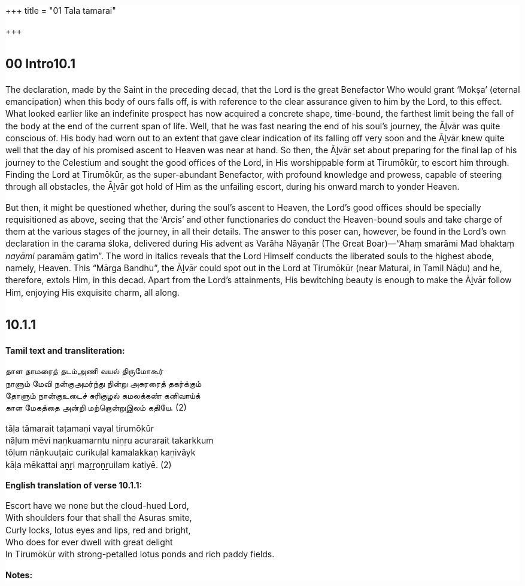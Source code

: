 +++
title = "01 Tala tamarai"

+++


## 00 Intro10.1
The declaration, made by the Saint in the preceding decad, that the Lord is the great Benefactor Who would grant ‘Mokṣa’ (eternal emancipation) when this body of ours falls off, is with reference to the clear assurance given to him by the Lord, to this effect. What looked earlier like an indefinite prospect has now acquired a concrete shape, time-bound, the farthest limit being the fall of the body at the end of the current span of life. Well, that he was fast nearing the end of his soul’s journey, the Āḻvār was quite conscious of. His body had worn out to an extent that gave clear indication of its falling off very soon and the Āḻvār knew quite well that the day of his promised ascent to Heaven was near at hand. So then, the Āḻvār set about preparing for the final lap of his journey to the Celestium and sought the good offices of the Lord, in His worshippable form at Tirumōkūr, to escort him through. Finding the Lord at Tirumōkūr, as the super-abundant Benefactor, with profound knowledge and prowess, capable of steering through all obstacles, the Āḻvār got hold of Him as the unfailing escort, during his onward march to yonder Heaven.

But then, it might be questioned whether, during the soul’s ascent to Heaven, the Lord’s good offices should be specially requisitioned as above, seeing that the ‘Arcis’ and other functionaries do conduct the Heaven-bound souls and take charge of them at the various stages of the journey, in all their details. The answer to this poser can, however, be found in the Lord’s own declaration in the carama śloka, delivered during His advent as Varāha Nāyaṉār (The Great Boar)—“Ahaṃ smarāmi Mad bhaktaṃ *nayāmi* paramāṃ gatim”. The word in italics reveals that the Lord Himself conducts the liberated souls to the highest abode, namely, Heaven. This “Mārga Bandhu”, the Āḻvār could spot out in the Lord at Tirumōkūr (near Maturai, in Tamil Nāḍu) and he, therefore, extols Him, in this decad. Apart from the Lord’s attainments, His bewitching beauty is enough to make the Āḻvār follow Him, enjoying His exquisite charm, all along.

## 10.1.1
**Tamil text and transliteration:**

தாள தாமரைத் தடம்அணி வயல் திருமோகூர்  
நாளும் மேவி நன்குஅமர்ந்து நின்று அசுரரைத் தகர்க்கும்  
தோளும் நான்குஉடைச் சுரிகுழல் கமலக்கண் கனிவாய்க்  
காள மேகத்தை அன்றி மற்றொன்றுஇலம் கதியே. (2)

tāḷa tāmarait taṭamaṇi vayal tirumōkūr  
nāḷum mēvi naṉkuamarntu niṉṟu acurarait takarkkum  
tōḷum nāṉkuuṭaic curikuḻal kamalakkaṇ kaṉivāyk  
kāḷa mēkattai aṉṟi maṟṟoṉṟuilam katiyē. (2)

**English translation of verse 10.1.1:**

Escort have we none but the cloud-hued Lord,  
With shoulders four that shall the Asuras smite,  
Curly locks, lotus eyes and lips, red and bright,  
Who does for ever dwell with great delight  
In Tirumōkūr with strong-petalled lotus ponds and rich paddy fields.

**Notes:**
